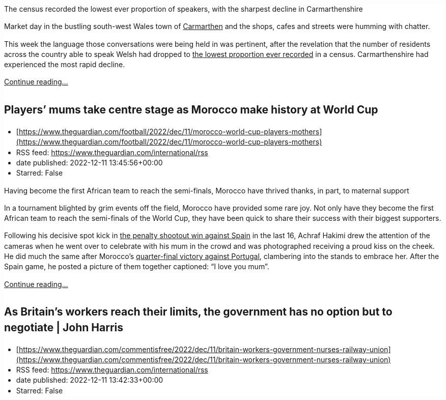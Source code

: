 <p>The census recorded the lowest ever proportion of speakers, with the sharpest decline in Carmarthenshire</p><p>Market day in the bustling south-west Wales town of <a href="https://www.discovercarmarthenshire.com/places/carmarthen/">Carmarthen</a> and the shops, cafes and streets were humming with chatter.</p><p>This week the language those conversations were being held in was pertinent, after the revelation that the number of residents across the country able to speak Welsh had dropped to <a href="https://www.theguardian.com/uk-news/2022/dec/06/proportion-of-welsh-speakers-in-wales-drops-to-record-low-census">the lowest proportion ever recorded</a> in a census. Carmarthenshire had experienced the most rapid decline.</p> <a href="https://www.theguardian.com/uk-news/2022/dec/11/welsh-language-speakers-census-carmathenshire">Continue reading...</a>

## Players’ mums take centre stage as Morocco make history at World Cup
 - [https://www.theguardian.com/football/2022/dec/11/morocco-world-cup-players-mothers](https://www.theguardian.com/football/2022/dec/11/morocco-world-cup-players-mothers)
 - RSS feed: https://www.theguardian.com/international/rss
 - date published: 2022-12-11 13:45:56+00:00
 - Starred: False

<p>Having become the first African team to reach the semi-finals, Morocco have thrived thanks, in part, to maternal support</p><p>In a tournament blighted by grim events off the field, Morocco have provided some rare joy. Not only have they become the first African team to reach the semi-finals of the World Cup, they have been quick to share their success with their biggest supporters.</p><p>Following his decisive spot kick in <a href="https://www.theguardian.com/football/2022/dec/06/morocco-spain-world-cup-last-16-match-report">the penalty shootout win against Spain</a> in the last 16, Achraf Hakimi drew the attention of the cameras when he went over to celebrate with his mum in the crowd and was photographed receiving a proud kiss on the cheek. He did much the same after Morocco’s <a href="https://www.theguardian.com/football/2022/dec/10/morocco-portugal-world-cup-quarter-final-match-report">quarter-final victory against Portugal</a>, clambering into the stands to embrace her. After the Spain game, he posted a picture of them together captioned: “I love you mum”.</p> <a href="https://www.theguardian.com/football/2022/dec/11/morocco-world-cup-players-mothers">Continue reading...</a>

## As Britain’s workers reach their limits, the government has no option but to negotiate | John Harris
 - [https://www.theguardian.com/commentisfree/2022/dec/11/britain-workers-government-nurses-railway-union](https://www.theguardian.com/commentisfree/2022/dec/11/britain-workers-government-nurses-railway-union)
 - RSS feed: https://www.theguardian.com/international/rss
 - date published: 2022-12-11 13:42:33+00:00
 - Starred: False
